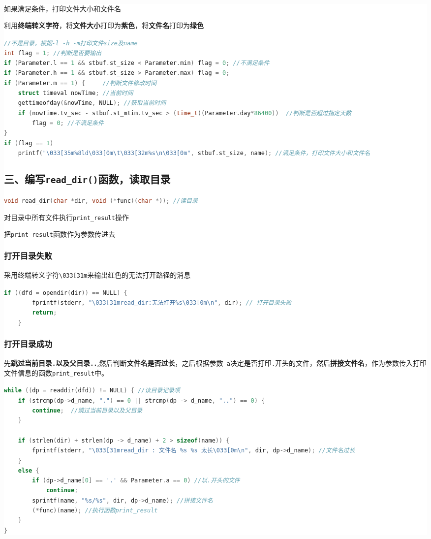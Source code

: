 如果满足条件，打印文件大小和文件名

利用**终端转义字符**，将**文件大小**打印为**紫色**，将**文件名**打印为**绿色**

```c
//不是目录，根据-l -h -m打印文件size及name
int flag = 1; //判断是否要输出 
if (Parameter.l == 1 && stbuf.st_size < Parameter.min) flag = 0; //不满足条件
if (Parameter.h == 1 && stbuf.st_size > Parameter.max) flag = 0; 
if (Parameter.m == 1) { 	//判断文件修改时间
    struct timeval nowTime; //当前时间
    gettimeofday(&nowTime, NULL); //获取当前时间
    if (nowTime.tv_sec - stbuf.st_mtim.tv_sec > (time_t)(Parameter.day*86400)) 	//判断是否超过指定天数
        flag = 0; //不满足条件
}
if (flag == 1) 
    printf("\033[35m%8ld\033[0m\t\033[32m%s\n\033[0m", stbuf.st_size, name); //满足条件，打印文件大小和文件名
```



## 三、编写`read_dir()`函数，读取目录

```c
void read_dir(char *dir, void (*func)(char *)); //读目录
```

对目录中所有文件执行`print_result`操作

把`print_result`函数作为参数传进去

### 打开目录失败

采用终端转义字符`\033[31m`来输出红色的无法打开路径的消息

```c
if ((dfd = opendir(dir)) == NULL) {
		fprintf(stderr, "\033[31mread_dir:无法打开%s\033[0m\n", dir); // 打开目录失败
		return; 
	}
```
### 打开目录成功

先**跳过当前目录`.`以及父目录`..`**,然后判断**文件名是否过长**，之后根据参数`-a`决定是否打印`.`开头的文件，然后**拼接文件名**，作为参数传入打印文件信息的函数`print_result`中。

```c
while ((dp = readdir(dfd)) != NULL) { //读目录记录项
    if (strcmp(dp->d_name, ".") == 0 || strcmp(dp -> d_name, "..") == 0) {
        continue;  //跳过当前目录以及父目录
    }

    if (strlen(dir) + strlen(dp -> d_name) + 2 > sizeof(name)) {
        fprintf(stderr, "\033[31mread_dir : 文件名 %s %s 太长\033[0m\n", dir, dp->d_name); //文件名过长
    }
    else {
        if (dp->d_name[0] == '.' && Parameter.a == 0) //以.开头的文件 
            continue;
        sprintf(name, "%s/%s", dir, dp->d_name); //拼接文件名
        (*func)(name); //执行函数print_result
    }
}
```
